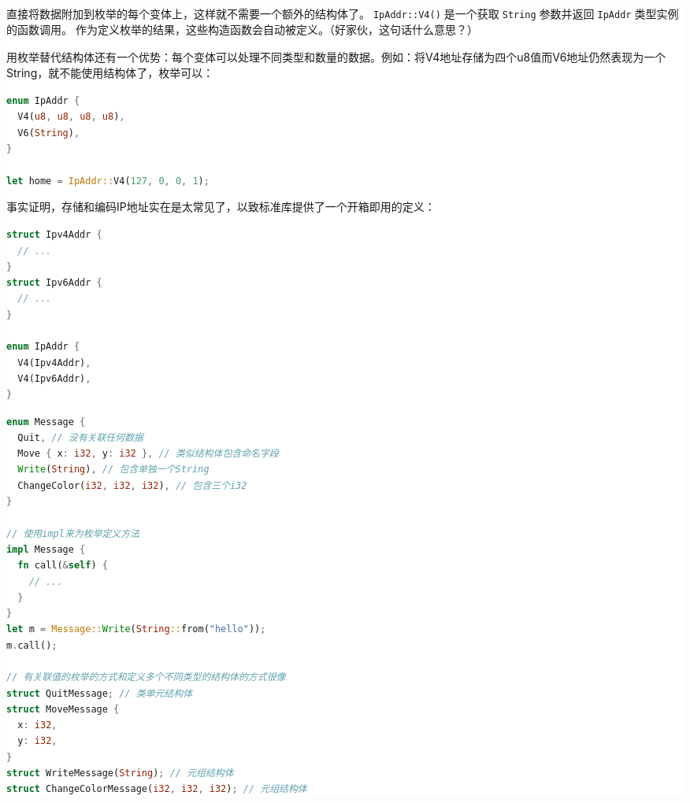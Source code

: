 直接将数据附加到枚举的每个变体上，这样就不需要一个额外的结构体了。
`IpAddr::V4()` 是一个获取 `String` 参数并返回 `IpAddr` 类型实例的函数调用。
作为定义枚举的结果，这些构造函数会自动被定义。（好家伙，这句话什么意思？）

用枚举替代结构体还有一个优势：每个变体可以处理不同类型和数量的数据。例如：将V4地址存储为四个u8值而V6地址仍然表现为一个String，就不能使用结构体了，枚举可以：

```rust
enum IpAddr {
  V4(u8, u8, u8, u8),
  V6(String),
}

let home = IpAddr::V4(127, 0, 0, 1);

```

事实证明，存储和编码IP地址实在是太常见了，以致标准库提供了一个开箱即用的定义：

```rust
struct Ipv4Addr {
  // ...
}
struct Ipv6Addr {
  // ...
}

enum IpAddr {
  V4(Ipv4Addr),
  V4(Ipv6Addr),
}
```

```rust
enum Message {
  Quit, // 没有关联任何数据
  Move { x: i32, y: i32 }, // 类似结构体包含命名字段
  Write(String), // 包含单独一个String
  ChangeColor(i32, i32, i32), // 包含三个i32
}

// 使用impl来为枚举定义方法
impl Message {
  fn call(&self) {
    // ...
  }
}
let m = Message::Write(String::from("hello"));
m.call();

// 有关联值的枚举的方式和定义多个不同类型的结构体的方式很像
struct QuitMessage; // 类单元结构体
struct MoveMessage {
  x: i32,
  y: i32,
}
struct WriteMessage(String); // 元组结构体
struct ChangeColorMessage(i32, i32, i32); // 元组结构体
```
